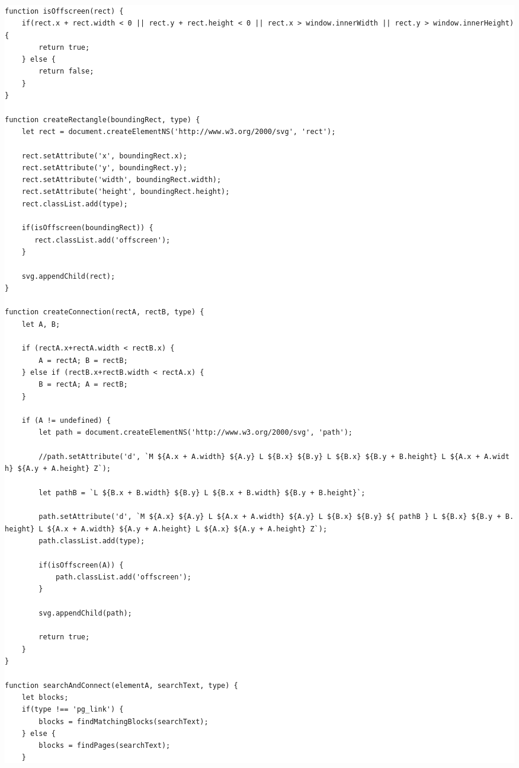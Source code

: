 ```
function isOffscreen(rect) {
    if(rect.x + rect.width < 0 || rect.y + rect.height < 0 || rect.x > window.innerWidth || rect.y > window.innerHeight) {
        return true;
    } else {
        return false;
    }
}

function createRectangle(boundingRect, type) {
    let rect = document.createElementNS('http://www.w3.org/2000/svg', 'rect');

    rect.setAttribute('x', boundingRect.x);
    rect.setAttribute('y', boundingRect.y);
    rect.setAttribute('width', boundingRect.width);
    rect.setAttribute('height', boundingRect.height);
    rect.classList.add(type);

    if(isOffscreen(boundingRect)) {
       rect.classList.add('offscreen');
    }

    svg.appendChild(rect);
}

function createConnection(rectA, rectB, type) {
    let A, B;

    if (rectA.x+rectA.width < rectB.x) {
        A = rectA; B = rectB;
    } else if (rectB.x+rectB.width < rectA.x) {
        B = rectA; A = rectB;
    }

    if (A != undefined) {
        let path = document.createElementNS('http://www.w3.org/2000/svg', 'path');

        //path.setAttribute('d', `M ${A.x + A.width} ${A.y} L ${B.x} ${B.y} L ${B.x} ${B.y + B.height} L ${A.x + A.width} ${A.y + A.height} Z`);

        let pathB = `L ${B.x + B.width} ${B.y} L ${B.x + B.width} ${B.y + B.height}`;

        path.setAttribute('d', `M ${A.x} ${A.y} L ${A.x + A.width} ${A.y} L ${B.x} ${B.y} ${ pathB } L ${B.x} ${B.y + B.height} L ${A.x + A.width} ${A.y + A.height} L ${A.x} ${A.y + A.height} Z`);
        path.classList.add(type);

        if(isOffscreen(A)) {
            path.classList.add('offscreen');
        }

        svg.appendChild(path);

        return true;
    }
}

function searchAndConnect(elementA, searchText, type) {
    let blocks;
    if(type !== 'pg_link') {
        blocks = findMatchingBlocks(searchText);
    } else {
        blocks = findPages(searchText);
    }
```